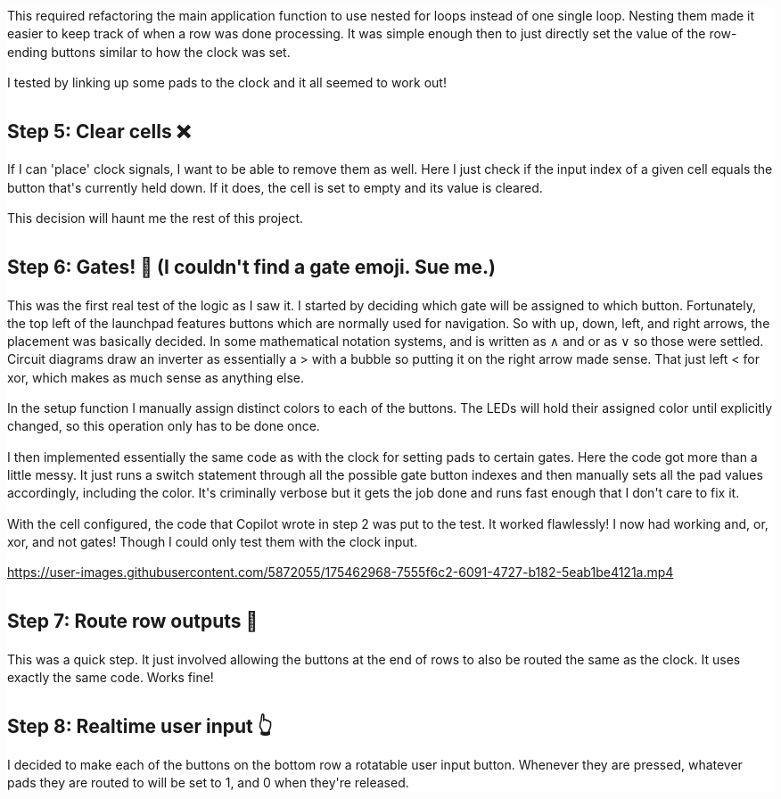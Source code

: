 This required refactoring the main application function to use nested for loops instead of one single loop. 
Nesting them made it easier to keep track of when a row was done processing.
It was simple enough then to just directly set the value of the row-ending buttons similar to how the clock was set. 

I tested by linking up some pads to the clock and it all seemed to work out!

## Step 5: Clear cells ❌
If I can 'place' clock signals, I want to be able to remove them as well. 
Here I just check if the input index of a given cell equals the button that's currently held down.
If it does, the cell is set to empty and its value is cleared. 

This decision will haunt me the rest of this project.

## Step 6: Gates! 🚪 (I couldn't find a gate emoji. Sue me.)
This was the first real test of the logic as I saw it.
I started by deciding which gate will be assigned to which button. 
Fortunately, the top left of the launchpad features buttons which are normally used for navigation.
So with up, down, left, and right arrows, the placement was basically decided. 
In some mathematical notation systems, and is written as ∧ and or as ∨ so those were settled. 
Circuit diagrams draw an inverter as essentially a > with a bubble so putting it on the right arrow made sense. 
That just left < for xor, which makes as much sense as anything else. 

In the setup function I manually assign distinct colors to each of the buttons.
The LEDs will hold their assigned color until explicitly changed, so this operation only has to be done once. 

I then implemented essentially the same code as with the clock for setting pads to certain gates.
Here the code got more than a little messy.
It just runs a switch statement through all the possible gate button indexes and then manually sets all the pad values accordingly, including the color.
It's criminally verbose but it gets the job done and runs fast enough that I don't care to fix it.

With the cell configured, the code that Copilot wrote in step 2 was put to the test.
It worked flawlessly! 
I now had working and, or, xor, and not gates! 
Though I could only test them with the clock input.

https://user-images.githubusercontent.com/5872055/175462968-7555f6c2-6091-4727-b182-5eab1be4121a.mp4

## Step 7: Route row outputs 🔀
This was a quick step. 
It just involved allowing the buttons at the end of rows to also be routed the same as the clock.
It uses exactly the same code.
Works fine!

## Step 8: Realtime user input 👆
I decided to make each of the buttons on the bottom row a rotatable user input button.
Whenever they are pressed, whatever pads they are routed to will be set to 1, and 0 when they're released.
